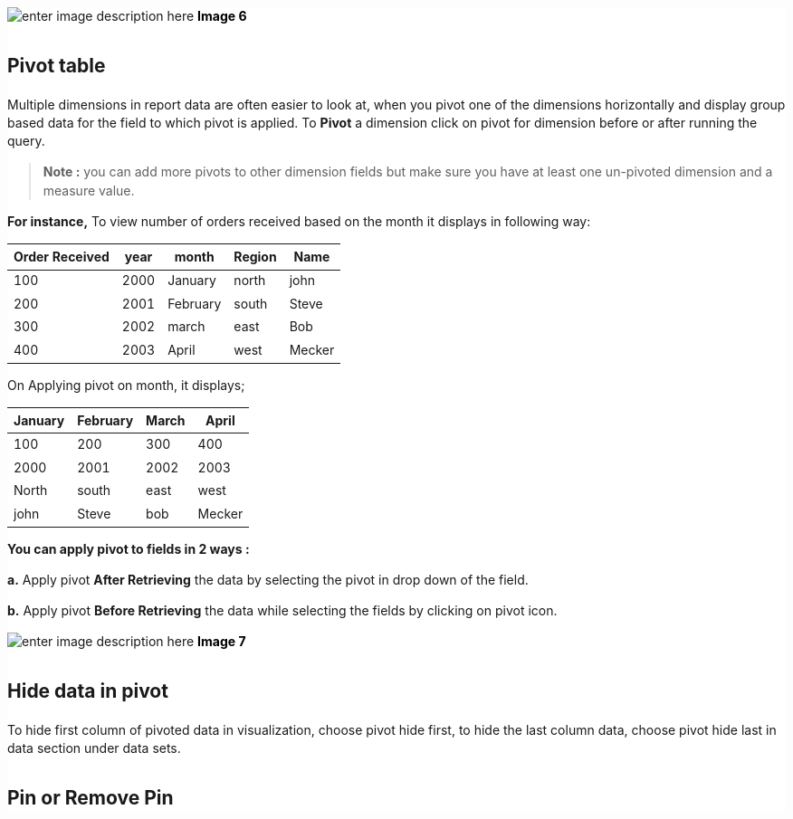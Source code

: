 ![enter image description here](https://raw.githubusercontent.com/sv18042016/fp1/1877afffe878ada04f7e66846fc1f74161830c79/images/New_version5/TD_Reports_6.png)
 <b><Font color = " black">Image 6</font></b>

## Pivot table

Multiple dimensions in report data are often easier to look at, when you pivot one of the dimensions horizontally and display group based data for the field to which pivot is applied. 
To <b>Pivot</b> a dimension click on pivot for dimension before or after running the query.

> <b>Note :</b> you can add more pivots to other dimension fields but make sure you have at least one un-pivoted dimension and a measure value.

<b>For instance,</b> To view number of orders received based on the month it displays in following way:

| Order Received  |year  |month|Region|Name|
|--|--|--|--|--|
|100 |2000|January|north|john|
|200|2001|February|south|Steve|
|300|2002 |march|east|Bob|
|400|2003|April|west|Mecker|

On Applying pivot on month, it displays;
  
|January|February|March|April|
|--|--|--|--|
|100|200|300|400|
|2000|2001|2002|2003|
|North|south|east|west|
|john|Steve|bob|Mecker|

 <b>You can apply pivot to fields in 2 ways :</b>
 
<b>a.</b> Apply pivot <b>After Retrieving</b> the data by selecting the pivot in drop down of the field.
 
<b>b.</b> Apply pivot <b>Before Retrieving</b> the data while selecting the fields by clicking on pivot icon.
 
![enter image description here](https://raw.githubusercontent.com/sv18042016/fp1/eed95c0e5c6888ef680626c8f9e22a7ad38c9125/images/New_version5/TD_Reports_7.png)
 <b><Font color = " black">Image 7</font></b>

## Hide data in pivot 

To hide first column of pivoted data  in visualization, choose pivot hide first, to hide the last column data, choose pivot hide last in data section under data sets.


## Pin or Remove Pin
